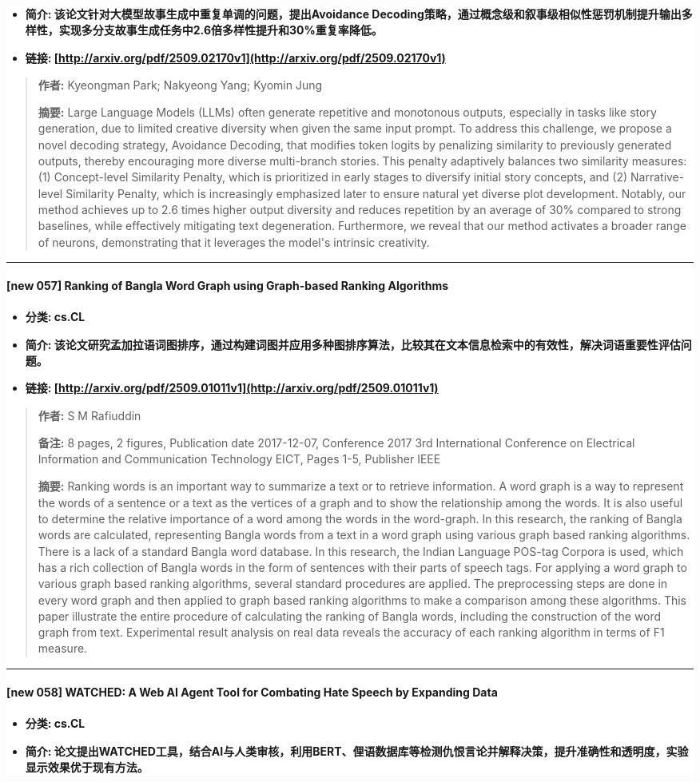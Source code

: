 - **简介: 该论文针对大模型故事生成中重复单调的问题，提出Avoidance Decoding策略，通过概念级和叙事级相似性惩罚机制提升输出多样性，实现多分支故事生成任务中2.6倍多样性提升和30%重复率降低。**

- **链接: [http://arxiv.org/pdf/2509.02170v1](http://arxiv.org/pdf/2509.02170v1)**

> **作者:** Kyeongman Park; Nakyeong Yang; Kyomin Jung
>
> **摘要:** Large Language Models (LLMs) often generate repetitive and monotonous outputs, especially in tasks like story generation, due to limited creative diversity when given the same input prompt. To address this challenge, we propose a novel decoding strategy, Avoidance Decoding, that modifies token logits by penalizing similarity to previously generated outputs, thereby encouraging more diverse multi-branch stories. This penalty adaptively balances two similarity measures: (1) Concept-level Similarity Penalty, which is prioritized in early stages to diversify initial story concepts, and (2) Narrative-level Similarity Penalty, which is increasingly emphasized later to ensure natural yet diverse plot development. Notably, our method achieves up to 2.6 times higher output diversity and reduces repetition by an average of 30% compared to strong baselines, while effectively mitigating text degeneration. Furthermore, we reveal that our method activates a broader range of neurons, demonstrating that it leverages the model's intrinsic creativity.
>
---
#### [new 057] Ranking of Bangla Word Graph using Graph-based Ranking Algorithms
- **分类: cs.CL**

- **简介: 该论文研究孟加拉语词图排序，通过构建词图并应用多种图排序算法，比较其在文本信息检索中的有效性，解决词语重要性评估问题。**

- **链接: [http://arxiv.org/pdf/2509.01011v1](http://arxiv.org/pdf/2509.01011v1)**

> **作者:** S M Rafiuddin
>
> **备注:** 8 pages, 2 figures, Publication date 2017-12-07, Conference 2017 3rd International Conference on Electrical Information and Communication Technology EICT, Pages 1-5, Publisher IEEE
>
> **摘要:** Ranking words is an important way to summarize a text or to retrieve information. A word graph is a way to represent the words of a sentence or a text as the vertices of a graph and to show the relationship among the words. It is also useful to determine the relative importance of a word among the words in the word-graph. In this research, the ranking of Bangla words are calculated, representing Bangla words from a text in a word graph using various graph based ranking algorithms. There is a lack of a standard Bangla word database. In this research, the Indian Language POS-tag Corpora is used, which has a rich collection of Bangla words in the form of sentences with their parts of speech tags. For applying a word graph to various graph based ranking algorithms, several standard procedures are applied. The preprocessing steps are done in every word graph and then applied to graph based ranking algorithms to make a comparison among these algorithms. This paper illustrate the entire procedure of calculating the ranking of Bangla words, including the construction of the word graph from text. Experimental result analysis on real data reveals the accuracy of each ranking algorithm in terms of F1 measure.
>
---
#### [new 058] WATCHED: A Web AI Agent Tool for Combating Hate Speech by Expanding Data
- **分类: cs.CL**

- **简介: 论文提出WATCHED工具，结合AI与人类审核，利用BERT、俚语数据库等检测仇恨言论并解释决策，提升准确性和透明度，实验显示效果优于现有方法。**
